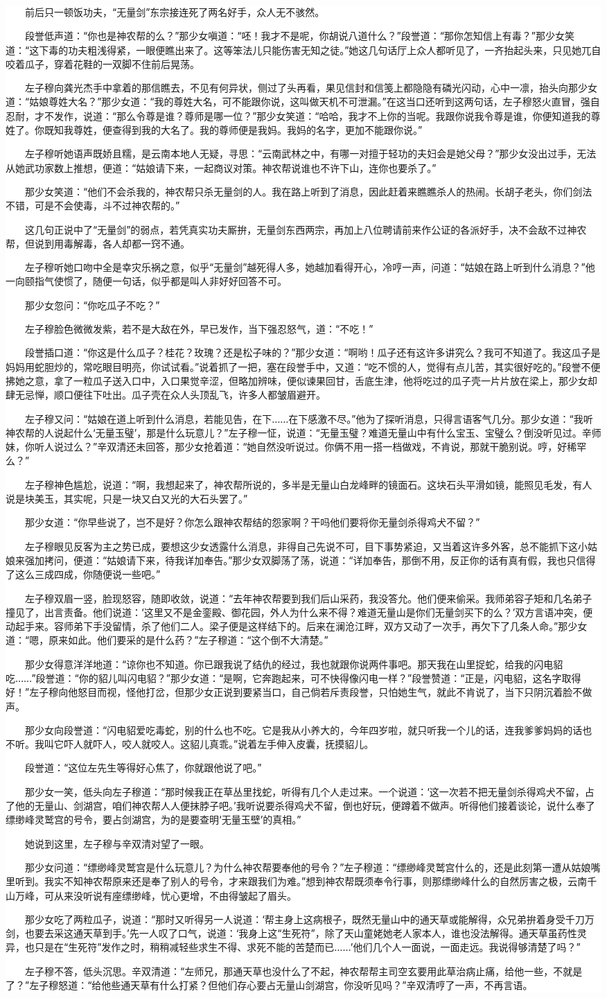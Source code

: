 　　前后只一顿饭功夫，“无量剑”东宗接连死了两名好手，众人无不骇然。

　　段誉低声道：“你也是神农帮的么？”那少女嗔道：“呸！我才不是呢，你胡说八道什么？”段誉道：“那你怎知信上有毒？”那少女笑道：“这下毒的功夫粗浅得紧，一眼便瞧出来了。这等笨法儿只能伤害无知之徒。”她这几句话厅上众人都听见了，一齐抬起头来，只见她兀自咬着瓜子，穿着花鞋的一双脚不住前后晃荡。

　　左子穆向龚光杰手中拿着的那信瞧去，不见有何异状，侧过了头再看，果见信封和信笺上都隐隐有磷光闪动，心中一凛，抬头向那少女道：“姑娘尊姓大名？”那少女道：“我的尊姓大名，可不能跟你说，这叫做天机不可泄漏。”在这当口还听到这两句话，左子穆怒火直冒，强自忍耐，才不发作，说道：“那么令尊是谁？尊师是哪一位？”那少女笑道：“哈哈，我才不上你的当呢。我跟你说我令尊是谁，你便知道我的尊姓了。你既知我尊姓，便查得到我的大名了。我的尊师便是我妈。我妈的名字，更加不能跟你说。”

　　左子穆听她语声既娇且糯，是云南本地人无疑，寻思：“云南武林之中，有哪一对擅于轻功的夫妇会是她父母？”那少女没出过手，无法从她武功家数上推想，便道：“姑娘请下来，一起商议对策。神农帮说谁也不许下山，连你也要杀了。”

　　那少女笑道：“他们不会杀我的，神农帮只杀无量剑的人。我在路上听到了消息，因此赶着来瞧瞧杀人的热闹。长胡子老头，你们剑法不错，可是不会使毒，斗不过神农帮的。”

　　这几句正说中了“无量剑”的弱点，若凭真实功夫厮拚，无量剑东西两宗，再加上八位聘请前来作公证的各派好手，决不会敌不过神农帮，但说到用毒解毒，各人却都一窍不通。

　　左子穆听她口吻中全是幸灾乐祸之意，似乎“无量剑”越死得人多，她越加看得开心，冷哼一声，问道：“姑娘在路上听到什么消息？”他一向颐指气使惯了，随便一句话，似乎都是叫人非好好回答不可。

　　那少女忽问：“你吃瓜子不吃？”

　　左子穆脸色微微发紫，若不是大敌在外，早已发作，当下强忍怒气，道：“不吃！”

　　段誉插口道：“你这是什么瓜子？桂花？玫瑰？还是松子味的？”那少女道：“啊哟！瓜子还有这许多讲究么？我可不知道了。我这瓜子是妈妈用蛇胆炒的，常吃眼目明亮，你试试看。”说着抓了一把，塞在段誉手中，又道：“吃不惯的人，觉得有点儿苦，其实很好吃的。”段誉不便拂她之意，拿了一粒瓜子送入口中，入口果觉辛涩，但略加辨味，便似谏果回甘，舌底生津，他将吃过的瓜子壳一片片放在梁上，那少女却肆无忌惮，顺口便往下吐出。瓜子壳在众人头顶乱飞，许多人都皱眉避开。

　　左子穆又问：“姑娘在道上听到什么消息，若能见告，在下……在下感激不尽。”他为了探听消息，只得言语客气几分。那少女道：“我听神农帮的人说起什么‘无量玉璧’，那是什么玩意儿？”左子穆一怔，说道：“无量玉璧？难道无量山中有什么宝玉、宝璧么？倒没听见过。辛师妹，你听人说过么？”辛双清还未回答，那少女抢着道：“她自然没听说过。你俩不用一搭一档做戏，不肯说，那就干脆别说。哼，好稀罕么？”

　　左子穆神色尴尬，说道：“啊，我想起来了，神农帮所说的，多半是无量山白龙峰畔的镜面石。这块石头平滑如镜，能照见毛发，有人说是块美玉，其实呢，只是一块又白又光的大石头罢了。”

　　那少女道：“你早些说了，岂不是好？你怎么跟神农帮结的怨家啊？干吗他们要将你无量剑杀得鸡犬不留？”

　　左子穆眼见反客为主之势已成，要想这少女透露什么消息，非得自己先说不可，目下事势紧迫，又当着这许多外客，总不能抓下这小姑娘来强加拷问，便道：“姑娘请下来，待我详加奉告。”那少女双脚荡了荡，说道：“详加奉告，那倒不用，反正你的话有真有假，我也只信得了这么三成四成，你随便说一些吧。”

　　左子穆双眉一竖，脸现怒容，随即收敛，说道：“去年神农帮要到我们后山采药，我没答允。他们便来偷采。我师弟容子矩和几名弟子撞见了，出言责备。他们说道：‘这里又不是金銮殿、御花园，外人为什么来不得？难道无量山是你们无量剑买下的么？’双方言语冲突，便动起手来。容师弟下手没留情，杀了他们二人。梁子便是这样结下的。后来在澜沧江畔，双方又动了一次手，再欠下了几条人命。”那少女道：“嗯，原来如此。他们要采的是什么药？”左子穆道：“这个倒不大清楚。”

　　那少女得意洋洋地道：“谅你也不知道。你已跟我说了结仇的经过，我也就跟你说两件事吧。那天我在山里捉蛇，给我的闪电貂吃……”段誉道：“你的貂儿叫闪电貂？”那少女道：“是啊，它奔跑起来，可不快得像闪电一样？”段誉赞道：“正是，闪电貂，这名字取得好！”左子穆向他怒目而视，怪他打岔，但那少女正说到要紧当口，自己倘若斥责段誉，只怕她生气，就此不肯说了，当下只阴沉着脸不做声。

　　那少女向段誉道：“闪电貂爱吃毒蛇，别的什么也不吃。它是我从小养大的，今年四岁啦，就只听我一个儿的话，连我爹爹妈妈的话也不听。我叫它吓人就吓人，咬人就咬人。这貂儿真乖。”说着左手伸入皮囊，抚摸貂儿。

　　段誉道：“这位左先生等得好心焦了，你就跟他说了吧。”

　　那少女一笑，低头向左子穆道：“那时候我正在草丛里找蛇，听得有几个人走过来。一个说道：‘这一次若不把无量剑杀得鸡犬不留，占了他的无量山、剑湖宫，咱们神农帮人人便抹脖子吧。’我听说要杀得鸡犬不留，倒也好玩，便蹲着不做声。听得他们接着谈论，说什么奉了缥缈峰灵鹫宫的号令，要占剑湖宫，为的是要查明‘无量玉壁’的真相。”

　　她说到这里，左子穆与辛双清对望了一眼。

　　那少女问道：“缥缈峰灵鹫宫是什么玩意儿？为什么神农帮要奉他的号令？”左子穆道：“缥缈峰灵鹫宫什么的，还是此刻第一遭从姑娘嘴里听到。我实不知神农帮原来还是奉了别人的号令，才来跟我们为难。”想到神农帮既须奉令行事，则那缥缈峰什么的自然厉害之极，云南千山万峰，可从来没听说有座缥缈峰，忧心更增，不由得皱起了眉头。

　　那少女吃了两粒瓜子，说道：“那时又听得另一人说道：‘帮主身上这病根子，既然无量山中的通天草或能解得，众兄弟拚着身受千刀万剑，也要去采这通天草到手。’先一人叹了口气，说道：‘我身上这“生死符”，除了天山童姥她老人家本人，谁也没法解得。通天草虽药性灵异，也只是在“生死符”发作之时，稍稍减轻些求生不得、求死不能的苦楚而已……’他们几个人一面说，一面走远。我说得够清楚了吗？”

　　左子穆不答，低头沉思。辛双清道：“左师兄，那通天草也没什么了不起，神农帮帮主司空玄要用此草治病止痛，给他一些，不就是了？”左子穆怒道：“给他些通天草有什么打紧？但他们存心要占无量山剑湖宫，你没听见吗？”辛双清哼了一声，不再言语。
